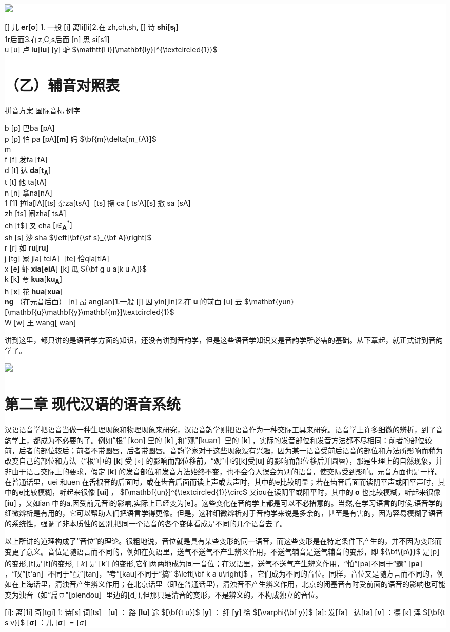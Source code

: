 ![](https://cdn-mineru.openxlab.org.cn/extract/be98cea9-3551-4a2b-afa4-29de28c0a687/f25cb7b6b92c6908dfca1b49e0e068498e0ba084b252f0e722468ab1ac6d5577.jpg)  

[] 儿 $\mathbf{er}[\pmb{\sigma}]$ 1. 一般 [i] 离li[li]2.在 zh,ch,sh, [] 诗 $\mathbf{shi}[\mathbf{s}_{\mathbf{l}}]$   
1r后面3.在z,C,s后面 [n] 思 si[s1]  
u [u] 卢 $\mathrm{{l}\mathbf{u}[\mathbf{l}\mathbf{u}]}$ [y] 驴 $\mathtt{l i}[\mathbf{ly}]^{\textcircled{1}}$  

# （乙）辅音对照表  

拼音方案 国际音标 例字  

b [p] 巴ba [pA]  
p [p] 怕 pa [pA]$[\mathbf{m}]$ 妈 $\bf{m}\delta[m_{A}]$   
m  
f [f] 发fa [fA]  
d [t] 达 $\mathbf{da}\left[\mathbf{t}_{\mathbf{A}}\right]$   
t [t] 他 ta[tA]  
n [n] 拿na[nA]  
1 [1] 拉la[lA][ts] 杂za[tsA］[ts] 擦 ca [ ts'A][s] 撒 sa [sA]  
zh [ts] 闸zha[ tsA］  
ch [t\$] 叉 cha $[\imath\mathfrak{S}_{\mathbf{A}}^{*}]$   
sh [s] 沙 sha $\left[\bf\{\sf s}_{\bf A}\right]$   
r [r] 如 $\mathbf{ru}[\mathbf{ru}]$   
j [tg] 家 jia[ tciA］[te] 恰qia[tiA]  
x [e] 虾 $\mathbf{xia}[\mathbf{eiA}]$ [k] 瓜 ${\bf g u a[k u A]}$   
k [k] 夸 $\mathbf{kua}[\mathbf{ku}_{\mathbf{A}}]$   
h $\left[\mathbf{x}\right]$ 花 $\mathbf{hua}[\mathbf{xua}]$   
$\mathbf{n}\mathbf{g}$ （在元音后面） [n] 昂 ang[an]1.一般 [j] 因 yin[jin]2.在 $\mathbf{u}$ 的前面 [u] 云 $\mathbf{yun}[\mathbf{u}\mathbf{y}\mathbf{m}]\textcircled{1}$   
W [w] 王 wang[ wan]  

讲到这里，都只讲的是语音学方面的知识，还没有讲到音韵学，但是这些语音学知识又是音韵学所必需的基础。从下章起，就正式讲到音韵学了。  

![](https://cdn-mineru.openxlab.org.cn/extract/be98cea9-3551-4a2b-afa4-29de28c0a687/61a9d6ba15c4e625b13d0b28d41bb83e8d8b118f5baf0fedd8e95ca2f4920708.jpg)  

# 第二章 现代汉语的语音系统  

汉语语音学把语音当做一种生理现象和物理现象来研究，汉语音韵学则把语音作为一种交际工具来研究。语音学上许多细微的辨析，到了音韵学上，都成为不必要的了。例如“根” $[\pmb{\mathrm{kon}}]$ 里的 $[\mathbf{k}]$ ,和“观"[kuan］里的 $[\mathbf{k}]$ ，实际的发音部位和发音方法都不尽相同：前者的部位较前，后者的部位较后；前者不带圆唇，后者带圆唇。音韵学家对于这些现象没有兴趣，因为某一语音受前后语音的部位和方法所影响而稍为改变自己的部位和方法（“根”中的 $[\mathbf{k}]$ 受 $[\circ]$ 的影响而部位移前，“观”中的[k]受$[\mathbf{u}]$ 的影响而部位移后并圆唇），那是生理上的自然现象，并非由于语言交际上的要求，假定 $[\mathbf{k}]$ 的发音部位和发音方法始终不变，也不会令人误会为别的语音，使交际受到影响。元音方面也是一样。在普通话里，uei 和uen 在舌根音的后面时，或在齿音后面而读上声或去声时，其中的e比较明显；若在齿音后面而读阴平声或阳平声时，其中的e比较模糊，听起来很像 $\left[\mathbf{u}\mathbf{i}\right]$ ， $[\mathbf{un}]^{\textcircled{1}}\circ$ 又iou在读阴平或阳平时，其中的 $\mathbf{o}$ 也比较模糊，听起来很像 $[\mathbf{i}\mathbf{u}]$ ，又如ian 中的a,因受前元音i的影响,实际上已经变为[e］。这些变化在音韵学上都是可以不必措意的。当然,在学习语言的时候,语音学的细微辨析是有用的，它可以帮助人们把语言学得更像。但是，这种细微辨析对于音韵学来说是多余的，甚至是有害的，因为容易模糊了语音的系统性，强调了非本质性的区别,把同一个语音的各个变体看成是不同的几个语音去了。  

以上所讲的道理构成了“音位”的理论。很粗地说，音位就是具有某些变形的同一语音，而这些变形是在特定条件下产生的，并不因为变形而变更了意义。音位是随语言而不同的，例如在英语里，送气不送气不产生辨义作用，不送气辅音是送气辅音的变形，即 ${\bf\{p\}}$ 是[p]的变形,[t]是[t]的变形, $[\ k]$ 是 $[\mathbf{k}^{\cdot}]$ 的变形,它们两两地成为同一音位；在汉语里，送气不送气产生辨义作用，“怕”[pa]不同于“霸” $\left[\mathbf{p}\mathbf{a}\right]$ ，“叹”[t'an］不同于“蛋”[tan]，“考”[kau]不同于“搞” $\left[\bf k a u\right]$ ，它们成为不同的音位。同样，音位又是随方言而不同的，例如在上海话里，清浊音产生辨义作用；在北京话里（即在普通话里)，清浊音不产生辨义作用，北京的闭塞音有时受前面的语音的影响也可能变为浊音（如“扁豆"[piendou］里边的[d］),但那只是清音的变形，不是辨义的，不构成独立的音位。  


[i]: 离[1i] 奇[tgi] 1: 诗[s] 词[ts］ $[\mathbf{u}]$ ： 路 $[\mathbf{lu}]$ 途 $[\bf{t u}]$ $[\mathbf{y}]$ ： 纤 $[\mathbf{y}]$ 徐 $[\varphi{\bf y}]$ [a]: 发[fa］ 达[ta] $[\mathbf{v}]$ ：德 $[\upkappa]$ 泽 $[\bf{t s v}]$ $[\pmb{\sigma}]$ ：儿 $[\pmb{\sigma}]$ $=[\sigma]$  